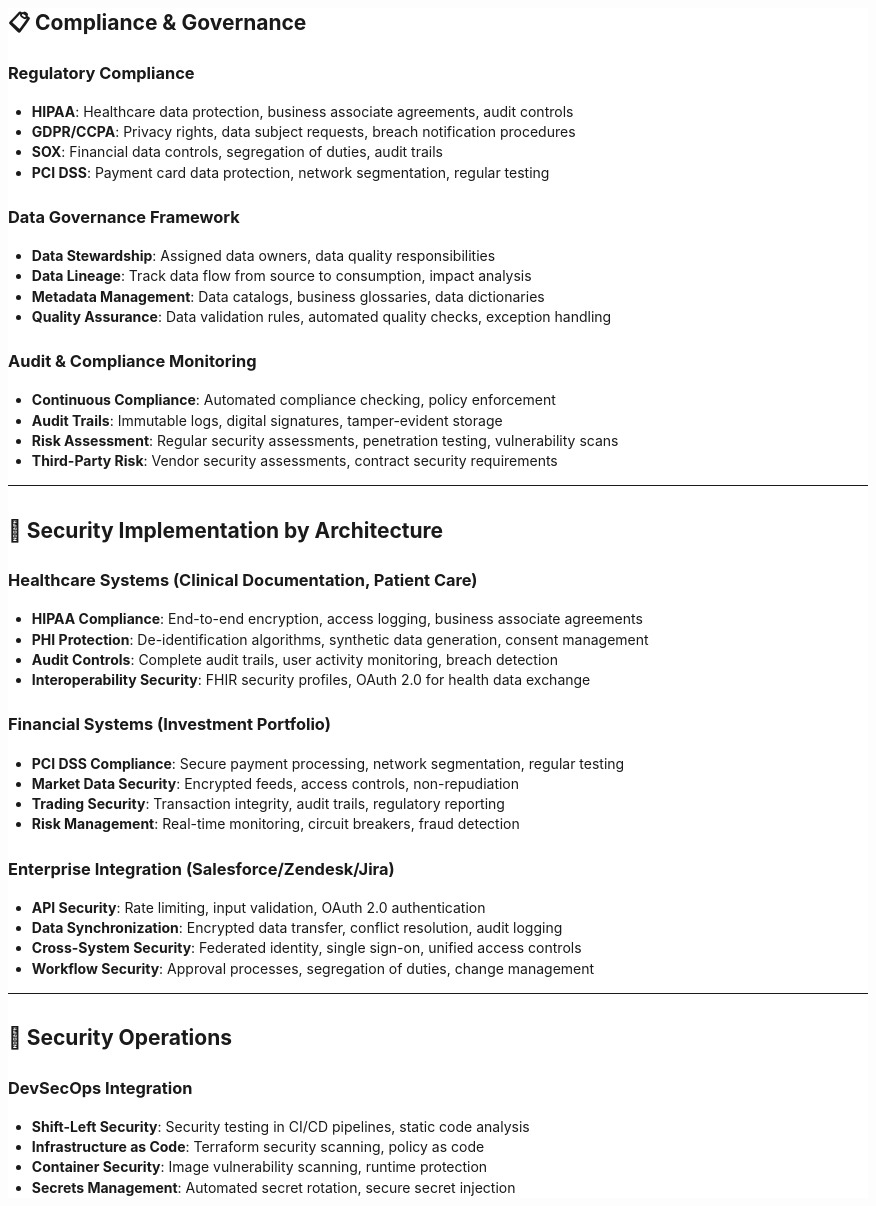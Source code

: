 
## 📋 Compliance & Governance

### Regulatory Compliance
- **HIPAA**: Healthcare data protection, business associate agreements, audit controls
- **GDPR/CCPA**: Privacy rights, data subject requests, breach notification procedures
- **SOX**: Financial data controls, segregation of duties, audit trails
- **PCI DSS**: Payment card data protection, network segmentation, regular testing

### Data Governance Framework
- **Data Stewardship**: Assigned data owners, data quality responsibilities
- **Data Lineage**: Track data flow from source to consumption, impact analysis
- **Metadata Management**: Data catalogs, business glossaries, data dictionaries
- **Quality Assurance**: Data validation rules, automated quality checks, exception handling

### Audit & Compliance Monitoring
- **Continuous Compliance**: Automated compliance checking, policy enforcement
- **Audit Trails**: Immutable logs, digital signatures, tamper-evident storage
- **Risk Assessment**: Regular security assessments, penetration testing, vulnerability scans
- **Third-Party Risk**: Vendor security assessments, contract security requirements

---

## 🔧 Security Implementation by Architecture

### Healthcare Systems (Clinical Documentation, Patient Care)
- **HIPAA Compliance**: End-to-end encryption, access logging, business associate agreements
- **PHI Protection**: De-identification algorithms, synthetic data generation, consent management
- **Audit Controls**: Complete audit trails, user activity monitoring, breach detection
- **Interoperability Security**: FHIR security profiles, OAuth 2.0 for health data exchange

### Financial Systems (Investment Portfolio)
- **PCI DSS Compliance**: Secure payment processing, network segmentation, regular testing
- **Market Data Security**: Encrypted feeds, access controls, non-repudiation
- **Trading Security**: Transaction integrity, audit trails, regulatory reporting
- **Risk Management**: Real-time monitoring, circuit breakers, fraud detection

### Enterprise Integration (Salesforce/Zendesk/Jira)
- **API Security**: Rate limiting, input validation, OAuth 2.0 authentication
- **Data Synchronization**: Encrypted data transfer, conflict resolution, audit logging
- **Cross-System Security**: Federated identity, single sign-on, unified access controls
- **Workflow Security**: Approval processes, segregation of duties, change management

---

## 🚀 Security Operations

### DevSecOps Integration
- **Shift-Left Security**: Security testing in CI/CD pipelines, static code analysis
- **Infrastructure as Code**: Terraform security scanning, policy as code
- **Container Security**: Image vulnerability scanning, runtime protection
- **Secrets Management**: Automated secret rotation, secure secret injection

